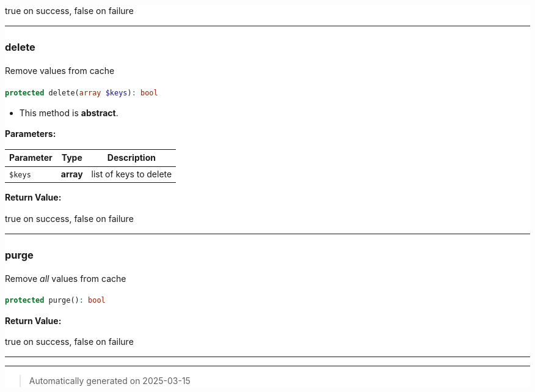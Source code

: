 true on success, false on failure




***

### delete

Remove values from cache

```php
protected delete(array $keys): bool
```




* This method is **abstract**.



**Parameters:**

| Parameter | Type | Description |
|-----------|------|-------------|
| `$keys` | **array** | list of keys to delete |


**Return Value:**

true on success, false on failure




***

### purge

Remove *all* values from cache

```php
protected purge(): bool
```









**Return Value:**

true on success, false on failure




***


***
> Automatically generated on 2025-03-15
